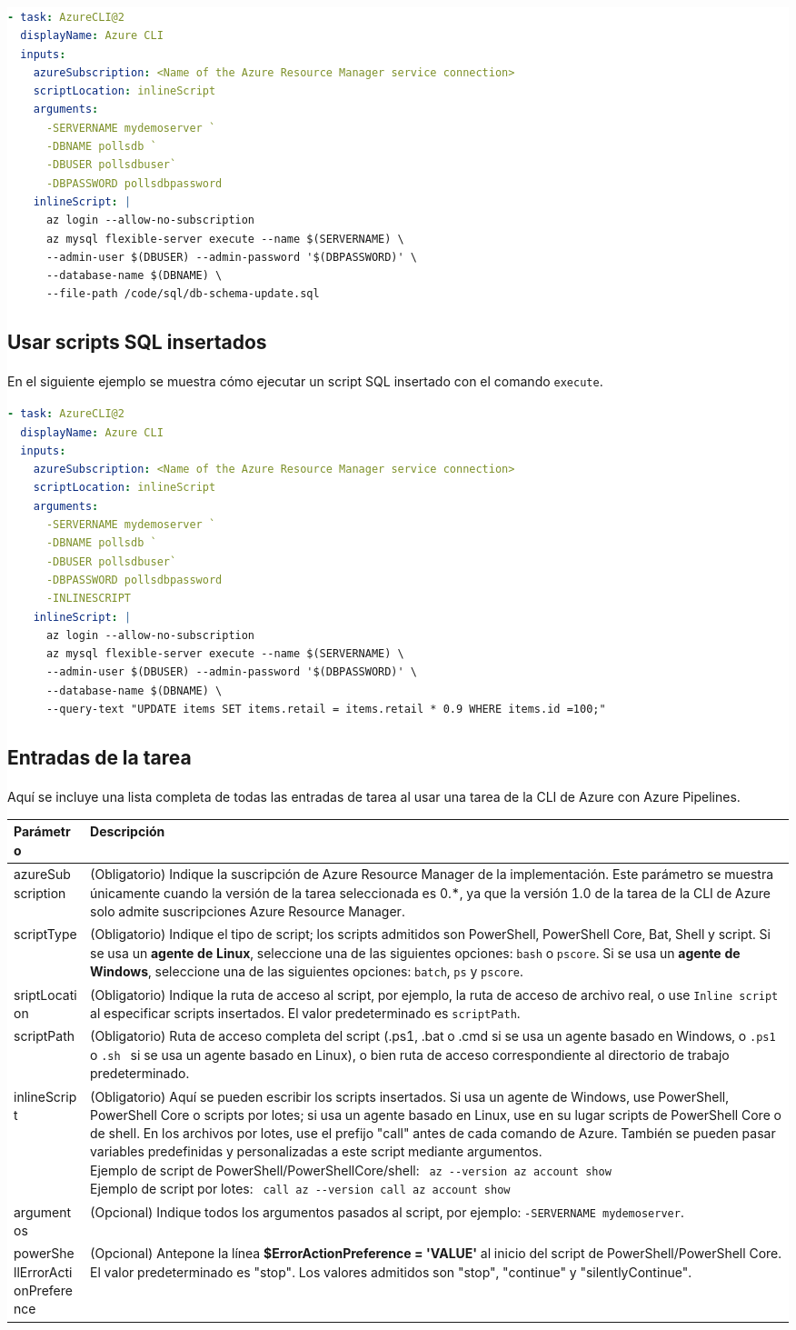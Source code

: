 ```yaml
- task: AzureCLI@2
  displayName: Azure CLI
  inputs:
    azureSubscription: <Name of the Azure Resource Manager service connection>
    scriptLocation: inlineScript
    arguments:
      -SERVERNAME mydemoserver `
      -DBNAME pollsdb `
      -DBUSER pollsdbuser`
      -DBPASSWORD pollsdbpassword
    inlineScript: |
      az login --allow-no-subscription
      az mysql flexible-server execute --name $(SERVERNAME) \
      --admin-user $(DBUSER) --admin-password '$(DBPASSWORD)' \
      --database-name $(DBNAME) \
      --file-path /code/sql/db-schema-update.sql
```

## <a name="use-inline-sql-script"></a>Usar scripts SQL insertados

En el siguiente ejemplo se muestra cómo ejecutar un script SQL insertado con el comando ```execute```. 

```yaml
- task: AzureCLI@2
  displayName: Azure CLI
  inputs:
    azureSubscription: <Name of the Azure Resource Manager service connection>
    scriptLocation: inlineScript
    arguments:
      -SERVERNAME mydemoserver `
      -DBNAME pollsdb `
      -DBUSER pollsdbuser`
      -DBPASSWORD pollsdbpassword
      -INLINESCRIPT 
    inlineScript: |
      az login --allow-no-subscription
      az mysql flexible-server execute --name $(SERVERNAME) \
      --admin-user $(DBUSER) --admin-password '$(DBPASSWORD)' \
      --database-name $(DBNAME) \
      --query-text "UPDATE items SET items.retail = items.retail * 0.9 WHERE items.id =100;" 
```

## <a name="task-inputs"></a>Entradas de la tarea

Aquí se incluye una lista completa de todas las entradas de tarea al usar una tarea de la CLI de Azure con Azure Pipelines. 

| Parámetro            | Descripción         | 
| :------------------- | :-------------------|
| azureSubscription| (Obligatorio) Indique la suscripción de Azure Resource Manager de la implementación. Este parámetro se muestra únicamente cuando la versión de la tarea seleccionada es 0.*, ya que la versión 1.0 de la tarea de la CLI de Azure solo admite suscripciones Azure Resource Manager. |
|scriptType| (Obligatorio) Indique el tipo de script; los scripts admitidos son PowerShell, PowerShell Core, Bat, Shell y script. Si se usa un **agente de Linux**, seleccione una de las siguientes opciones: ```bash``` o ```pscore```. Si se usa un **agente de Windows**, seleccione una de las siguientes opciones: ```batch```, ```ps``` y ```pscore```. |
|sriptLocation| (Obligatorio) Indique la ruta de acceso al script, por ejemplo, la ruta de acceso de archivo real, o use ```Inline script``` al especificar scripts insertados. El valor predeterminado es ```scriptPath```. |
|scriptPath| (Obligatorio) Ruta de acceso completa del script (.ps1, .bat o .cmd si se usa un agente basado en Windows, o <code>.ps1 </code> o <code>.sh </code> si se usa un agente basado en Linux), o bien ruta de acceso correspondiente al directorio de trabajo predeterminado. |
|inlineScript|(Obligatorio) Aquí se pueden escribir los scripts insertados. Si usa un agente de Windows, use PowerShell, PowerShell Core o scripts por lotes; si usa un agente basado en Linux, use en su lugar scripts de PowerShell Core o de shell. En los archivos por lotes, use el prefijo \"call\" antes de cada comando de Azure. También se pueden pasar variables predefinidas y personalizadas a este script mediante argumentos. <br/>Ejemplo de script de PowerShell/PowerShellCore/shell: ``` az --version az account show``` <br/>Ejemplo de script por lotes: ``` call az --version call az account show``` |
| argumentos| (Opcional) Indique todos los argumentos pasados al script, por ejemplo: ```-SERVERNAME mydemoserver```. |
|powerShellErrorActionPreference| (Opcional) Antepone la línea <b>$ErrorActionPreference = 'VALUE'</b> al inicio del script de PowerShell/PowerShell Core. El valor predeterminado es "stop". Los valores admitidos son "stop", "continue" y "silentlyContinue". |